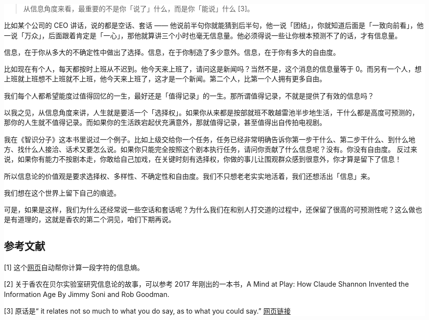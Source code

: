 > 从信息角度来看，最重要的不是你「说了」什么，而是你「能说」什么 [3]。

比如某个公司的 CEO 讲话，说的都是空话、套话 —— 他说前半句你就能猜到后半句，他一说「团结」，你就知道后面是「一致向前看」，他一说「万众」，后面跟着肯定是「一心」，那他就算讲三个小时也毫无信息量。他必须得说一些让你根本预测不了的话，才有信息量。

信息，在于你从多大的不确定性中做出了选择。信息，在于你制造了多少意外。信息，在于你有多大的自由度。

比如现在有个人，每天都按时上班从不迟到。他今天来上班了，请问这是新闻吗？当然不是，这个消息的信息量等于 0。而另有一个人，想上班就上班想不上班就不上班，他今天来上班了，这才是一个新闻。第二个人，比第一个人拥有更多自由。

我们每个人都希望能度过值得回忆的一生，最好还是「值得记录」的一生。那所谓值得记录，不就是提供了有效的信息吗？

以我之见，从信息角度来讲，人生就是要活一个「选择权」。如果你从来都是按部就班不敢越雷池半步地生活，干什么都是高度可预测的，那你的人生就不值得记录。而如果你的生活跌宕起伏充满意外，那就值得记录，甚至值得出自传拍电视剧。

我在《智识分子》这本书里说过一个例子。比如上级交给你一个任务，任务已经非常明确告诉你第一步干什么、第二步干什么、到什么地方、找什么人接洽、话术又要怎么说。如果你只能完全按照这个剧本执行任务，请问你贡献了什么信息呢？没有。你没有自由度。
反过来说，如果你有能力不按剧本走，你敢给自己加戏，在关键时刻有选择权，你做的事儿让围观群众感到很意外，你才算是留下了信息！

所以信息论的价值观是要求选择权、多样性、不确定性和自由度。我们不只想老老实实地活着，我们还想活出「信息」来。

我们想在这个世界上留下自己的痕迹。

可是，如果是这样，我们为什么还经常说一些空话和套话呢？为什么我们在和别人打交道的过程中，还保留了很高的可预测性呢？这么做也是有道理的，这就是香农的第二个洞见，咱们下期再说。 

## 参考文献

[1] 这个[网页](http://www.shannonentropy.netmark.pl/)自动帮你计算一段字符的信息熵。

[2] 关于香农在贝尔实验室研究信息论的故事，可以参考 2017 年刚出的一本书，A Mind at Play: How Claude Shannon Invented the Information Age By Jimmy Soni and Rob Goodman. 

[3] 原话是“ it relates not so much to what you do say, as to what you could say.” [网页链接](http://highered.mheducation.com/sites/dl/free/0073523925/228359/information2.html)

